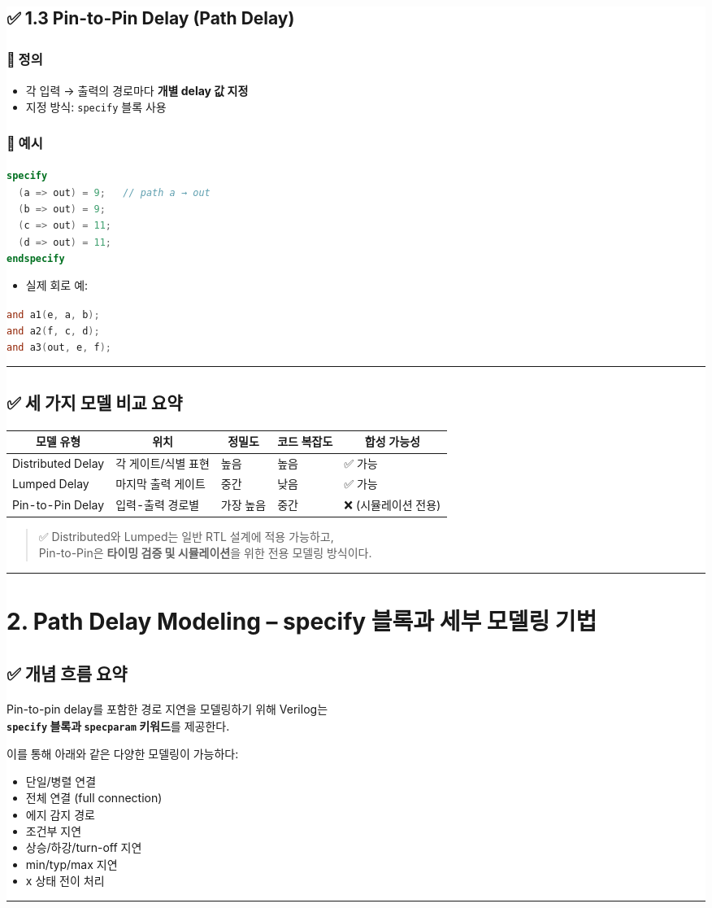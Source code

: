 
## ✅ 1.3 Pin-to-Pin Delay (Path Delay)

### 🎯 정의
- 각 입력 → 출력의 경로마다 **개별 delay 값 지정**
- 지정 방식: `specify` 블록 사용

### 🎯 예시
```verilog
specify
  (a => out) = 9;   // path a → out
  (b => out) = 9;
  (c => out) = 11;
  (d => out) = 11;
endspecify
```

- 실제 회로 예:
```verilog
and a1(e, a, b);
and a2(f, c, d);
and a3(out, e, f);
```

---

## ✅ 세 가지 모델 비교 요약

| 모델 유형          | 위치             | 정밀도 | 코드 복잡도 | 합성 가능성 |
|-------------------|------------------|--------|-------------|--------------|
| Distributed Delay | 각 게이트/식별 표현 | 높음    | 높음        | ✅ 가능       |
| Lumped Delay      | 마지막 출력 게이트 | 중간    | 낮음        | ✅ 가능       |
| Pin-to-Pin Delay  | 입력-출력 경로별  | 가장 높음 | 중간        | ❌ (시뮬레이션 전용) |

> ✅ Distributed와 Lumped는 일반 RTL 설계에 적용 가능하고,  
> Pin-to-Pin은 **타이밍 검증 및 시뮬레이션**을 위한 전용 모델링 방식이다.

---

# 2. Path Delay Modeling – specify 블록과 세부 모델링 기법

## ✅ 개념 흐름 요약
Pin-to-pin delay를 포함한 경로 지연을 모델링하기 위해 Verilog는  
**`specify` 블록과 `specparam` 키워드**를 제공한다.

이를 통해 아래와 같은 다양한 모델링이 가능하다:
- 단일/병렬 연결
- 전체 연결 (full connection)
- 에지 감지 경로
- 조건부 지연
- 상승/하강/turn-off 지연
- min/typ/max 지연
- x 상태 전이 처리

---